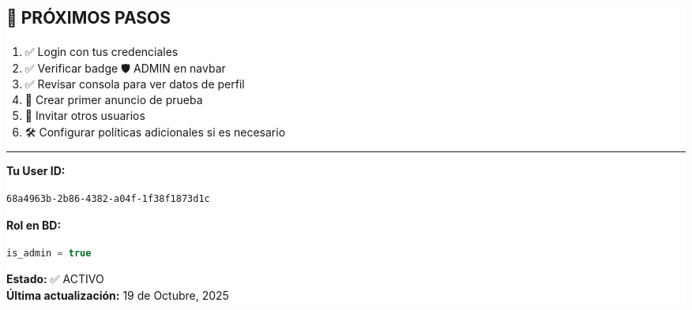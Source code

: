 
## 🎯 PRÓXIMOS PASOS

1. ✅ Login con tus credenciales
2. ✅ Verificar badge 🛡️ ADMIN en navbar
3. ✅ Revisar consola para ver datos de perfil
4. 📝 Crear primer anuncio de prueba
5. 👥 Invitar otros usuarios
6. 🛠️ Configurar políticas adicionales si es necesario

---

**Tu User ID:**
```
68a4963b-2b86-4382-a04f-1f38f1873d1c
```

**Rol en BD:**
```sql
is_admin = true
```

**Estado:** ✅ ACTIVO  
**Última actualización:** 19 de Octubre, 2025

